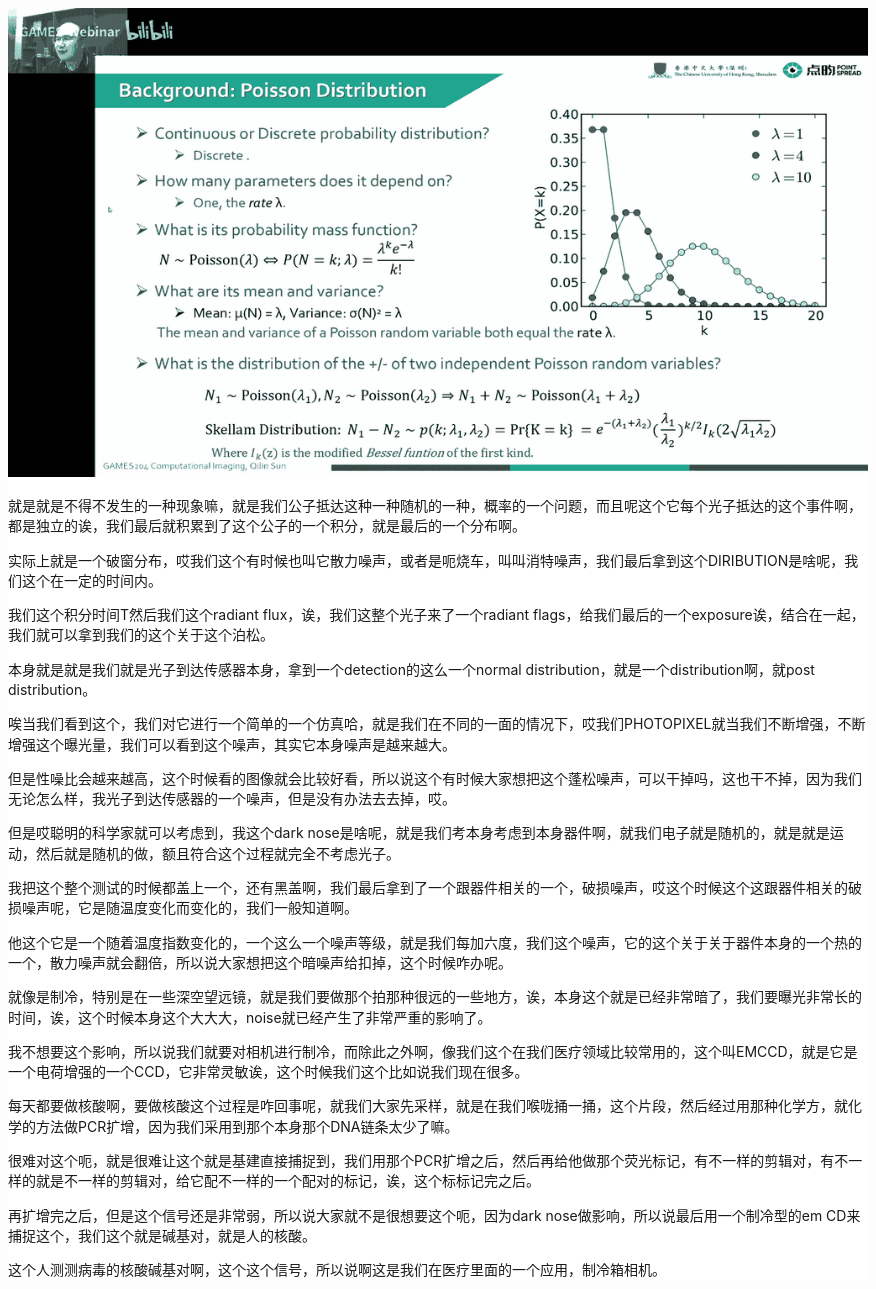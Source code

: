 ![](img/d378ef95a056aa07fd0aad384c93a204_6.png)

就是就是不得不发生的一种现象嘛，就是我们公子抵达这种一种随机的一种，概率的一个问题，而且呢这个它每个光子抵达的这个事件啊，都是独立的诶，我们最后就积累到了这个公子的一个积分，就是最后的一个分布啊。

实际上就是一个破窗分布，哎我们这个有时候也叫它散力噪声，或者是呃烧车，叫叫消特噪声，我们最后拿到这个DIRIBUTION是啥呢，我们这个在一定的时间内。

我们这个积分时间T然后我们这个radiant flux，诶，我们这整个光子来了一个radiant flags，给我们最后的一个exposure诶，结合在一起，我们就可以拿到我们的这个关于这个泊松。

本身就是就是我们就是光子到达传感器本身，拿到一个detection的这么一个normal distribution，就是一个distribution啊，就post distribution。

唉当我们看到这个，我们对它进行一个简单的一个仿真哈，就是我们在不同的一面的情况下，哎我们PHOTOPIXEL就当我们不断增强，不断增强这个曝光量，我们可以看到这个噪声，其实它本身噪声是越来越大。

但是性噪比会越来越高，这个时候看的图像就会比较好看，所以说这个有时候大家想把这个蓬松噪声，可以干掉吗，这也干不掉，因为我们无论怎么样，我光子到达传感器的一个噪声，但是没有办法去去掉，哎。

但是哎聪明的科学家就可以考虑到，我这个dark nose是啥呢，就是我们考本身考虑到本身器件啊，就我们电子就是随机的，就是就是运动，然后就是随机的做，额且符合这个过程就完全不考虑光子。

我把这个整个测试的时候都盖上一个，还有黑盖啊，我们最后拿到了一个跟器件相关的一个，破损噪声，哎这个时候这个这跟器件相关的破损噪声呢，它是随温度变化而变化的，我们一般知道啊。

他这个它是一个随着温度指数变化的，一个这么一个噪声等级，就是我们每加六度，我们这个噪声，它的这个关于关于器件本身的一个热的一个，散力噪声就会翻倍，所以说大家想把这个暗噪声给扣掉，这个时候咋办呢。

就像是制冷，特别是在一些深空望远镜，就是我们要做那个拍那种很远的一些地方，诶，本身这个就是已经非常暗了，我们要曝光非常长的时间，诶，这个时候本身这个大大大，noise就已经产生了非常严重的影响了。

我不想要这个影响，所以说我们就要对相机进行制冷，而除此之外啊，像我们这个在我们医疗领域比较常用的，这个叫EMCCD，就是它是一个电荷增强的一个CCD，它非常灵敏诶，这个时候我们这个比如说我们现在很多。

每天都要做核酸啊，要做核酸这个过程是咋回事呢，就我们大家先采样，就是在我们喉咙捅一捅，这个片段，然后经过用那种化学方，就化学的方法做PCR扩增，因为我们采用到那个本身那个DNA链条太少了嘛。

很难对这个呃，就是很难让这个就是基建直接捕捉到，我们用那个PCR扩增之后，然后再给他做那个荧光标记，有不一样的剪辑对，有不一样的就是不一样的剪辑对，给它配不一样的一个配对的标记，诶，这个标标记完之后。

再扩增完之后，但是这个信号还是非常弱，所以说大家就不是很想要这个呃，因为dark nose做影响，所以说最后用一个制冷型的em CD来捕捉这个，我们这个就是碱基对，就是人的核酸。

这个人测测病毒的核酸碱基对啊，这个这个信号，所以说啊这是我们在医疗里面的一个应用，制冷箱相机。
